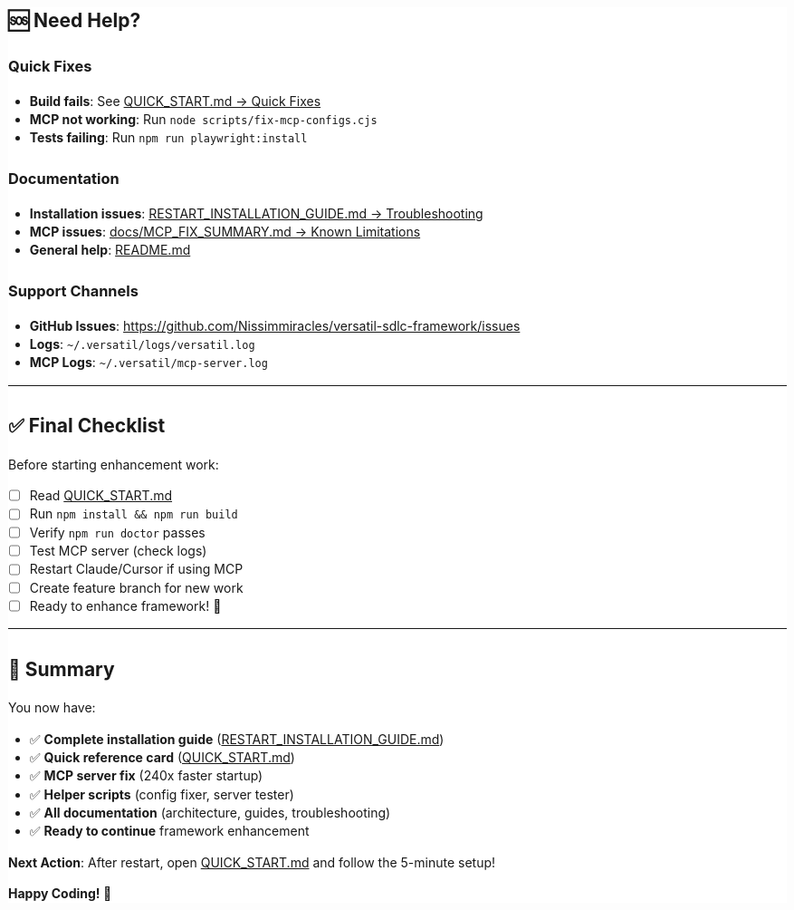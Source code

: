## 🆘 Need Help?

### Quick Fixes
- **Build fails**: See [QUICK_START.md → Quick Fixes](QUICK_START.md#quick-fixes)
- **MCP not working**: Run `node scripts/fix-mcp-configs.cjs`
- **Tests failing**: Run `npm run playwright:install`

### Documentation
- **Installation issues**: [RESTART_INSTALLATION_GUIDE.md → Troubleshooting](RESTART_INSTALLATION_GUIDE.md#troubleshooting)
- **MCP issues**: [docs/MCP_FIX_SUMMARY.md → Known Limitations](docs/MCP_FIX_SUMMARY.md#known-limitations)
- **General help**: [README.md](README.md)

### Support Channels
- **GitHub Issues**: https://github.com/Nissimmiracles/versatil-sdlc-framework/issues
- **Logs**: `~/.versatil/logs/versatil.log`
- **MCP Logs**: `~/.versatil/mcp-server.log`

---

## ✅ Final Checklist

Before starting enhancement work:

- [ ] Read [QUICK_START.md](QUICK_START.md)
- [ ] Run `npm install && npm run build`
- [ ] Verify `npm run doctor` passes
- [ ] Test MCP server (check logs)
- [ ] Restart Claude/Cursor if using MCP
- [ ] Create feature branch for new work
- [ ] Ready to enhance framework! 🚀

---

## 🎉 Summary

You now have:
- ✅ **Complete installation guide** ([RESTART_INSTALLATION_GUIDE.md](RESTART_INSTALLATION_GUIDE.md))
- ✅ **Quick reference card** ([QUICK_START.md](QUICK_START.md))
- ✅ **MCP server fix** (240x faster startup)
- ✅ **Helper scripts** (config fixer, server tester)
- ✅ **All documentation** (architecture, guides, troubleshooting)
- ✅ **Ready to continue** framework enhancement

**Next Action**: After restart, open [QUICK_START.md](QUICK_START.md) and follow the 5-minute setup!

**Happy Coding! 🚀**
